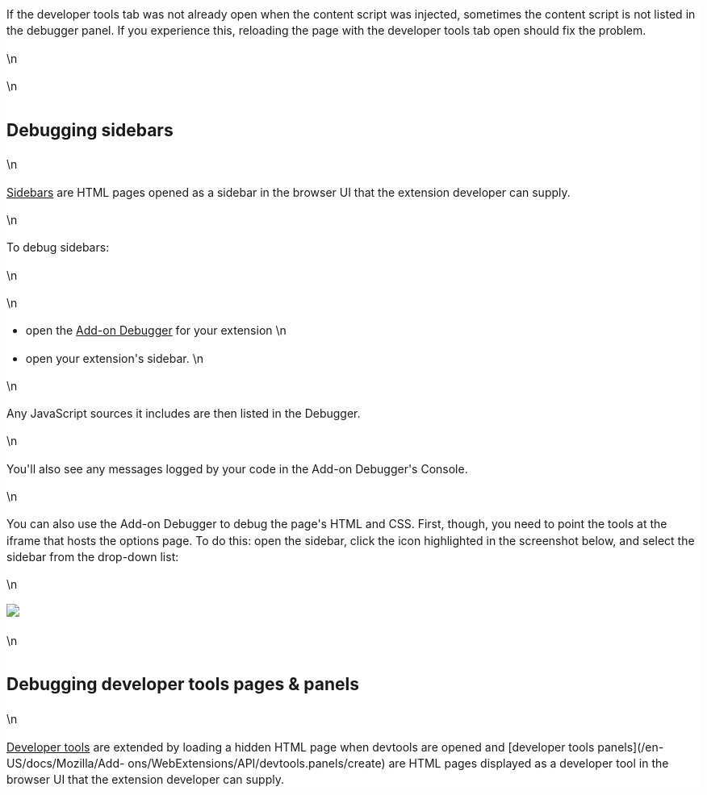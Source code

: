 If the developer tools tab was not already open when the content script was
injected, sometimes the content script is not listed in the debugger panel. If
you experience this, reloading the page with the developer tools tab open
should fix the problem.

\n

\n

## Debugging sidebars

\n

[Sidebars](/en-US/docs/Mozilla/Add-ons/WebExtensions/user_interface/Sidebars)
are HTML pages opened as a sidebar in the browser UI that the extension
developer can supply.

\n

To debug sidebars:

\n

\n

  * open the [Add-on Debugger](/en-US/Add-ons/WebExtensions/Debugging_\(Firefox_50_onwards\)#The_Add-on_Debugger) for your extension
\n

  * open your extension's sidebar.
\n

\n

Any JavaScript sources it includes are then listed in the Debugger.

\n

You'll also see any messages logged by your code in the Add-on Debugger's
Console.

\n

You can also use the Add-on Debugger to debug the page's HTML and CSS. First,
though, you need to point the tools at the iframe that hosts the options page.
To do this: open the sidebar, click the icon highlighted in the screenshot
below, and select the sidebar from the drop-down list:

\n

![](https://mdn.mozillademos.org/files/13863/toolbox-iframe.png)

\n

## Debugging developer tools pages & panels

\n

[Developer tools](/en-US/Add-ons/WebExtensions/Extending_the_developer_tools)
are extended by loading a hidden HTML page when devtools are opened and
[developer tools panels](/en-US/docs/Mozilla/Add-
ons/WebExtensions/API/devtools.panels/create) are HTML pages displayed as a
developer tool in the browser UI that the extension developer can supply.
